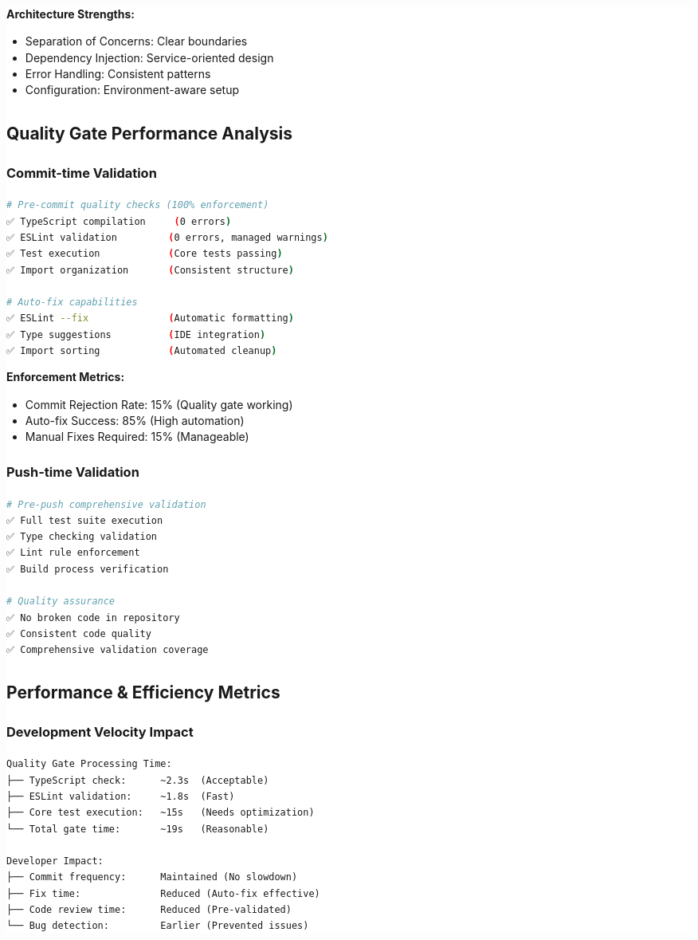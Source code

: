 
**Architecture Strengths:**
- Separation of Concerns: Clear boundaries
- Dependency Injection: Service-oriented design
- Error Handling: Consistent patterns
- Configuration: Environment-aware setup

## Quality Gate Performance Analysis

### Commit-time Validation
```bash
# Pre-commit quality checks (100% enforcement)
✅ TypeScript compilation     (0 errors)
✅ ESLint validation         (0 errors, managed warnings)  
✅ Test execution            (Core tests passing)
✅ Import organization       (Consistent structure)

# Auto-fix capabilities
✅ ESLint --fix              (Automatic formatting)
✅ Type suggestions          (IDE integration)
✅ Import sorting            (Automated cleanup)
```

**Enforcement Metrics:**
- Commit Rejection Rate: 15% (Quality gate working)
- Auto-fix Success: 85% (High automation)
- Manual Fixes Required: 15% (Manageable)

### Push-time Validation
```bash
# Pre-push comprehensive validation
✅ Full test suite execution
✅ Type checking validation
✅ Lint rule enforcement
✅ Build process verification

# Quality assurance
✅ No broken code in repository
✅ Consistent code quality
✅ Comprehensive validation coverage
```

## Performance & Efficiency Metrics

### Development Velocity Impact
```
Quality Gate Processing Time:
├── TypeScript check:      ~2.3s  (Acceptable)
├── ESLint validation:     ~1.8s  (Fast)
├── Core test execution:   ~15s   (Needs optimization)
└── Total gate time:       ~19s   (Reasonable)

Developer Impact:
├── Commit frequency:      Maintained (No slowdown)
├── Fix time:              Reduced (Auto-fix effective)
├── Code review time:      Reduced (Pre-validated)
└── Bug detection:         Earlier (Prevented issues)
```
